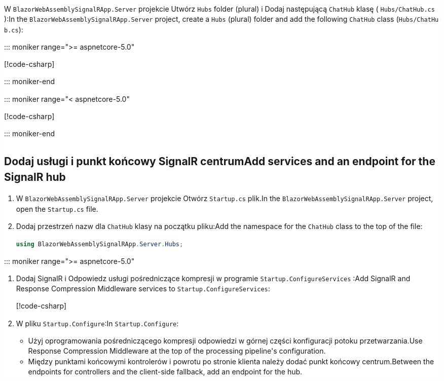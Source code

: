 <span data-ttu-id="a53d6-219">W `BlazorWebAssemblySignalRApp.Server` projekcie Utwórz `Hubs` folder (plural) i Dodaj następującą `ChatHub` klasę ( `Hubs/ChatHub.cs` ):</span><span class="sxs-lookup"><span data-stu-id="a53d6-219">In the `BlazorWebAssemblySignalRApp.Server` project, create a `Hubs` (plural) folder and add the following `ChatHub` class (`Hubs/ChatHub.cs`):</span></span>

::: moniker range=">= aspnetcore-5.0"

[!code-csharp[](~/tutorials/signalr-blazor/samples/5.x/BlazorWebAssemblySignalRApp/Server/Hubs/ChatHub.cs)]

::: moniker-end

::: moniker range="< aspnetcore-5.0"

[!code-csharp[](~/tutorials/signalr-blazor/samples/3.x/BlazorWebAssemblySignalRApp/Server/Hubs/ChatHub.cs)]

::: moniker-end

## <a name="add-services-and-an-endpoint-for-the-signalr-hub"></a><span data-ttu-id="a53d6-220">Dodaj usługi i punkt końcowy SignalR centrum</span><span class="sxs-lookup"><span data-stu-id="a53d6-220">Add services and an endpoint for the SignalR hub</span></span>

1. <span data-ttu-id="a53d6-221">W `BlazorWebAssemblySignalRApp.Server` projekcie Otwórz `Startup.cs` plik.</span><span class="sxs-lookup"><span data-stu-id="a53d6-221">In the `BlazorWebAssemblySignalRApp.Server` project, open the `Startup.cs` file.</span></span>

1. <span data-ttu-id="a53d6-222">Dodaj przestrzeń nazw dla `ChatHub` klasy na początku pliku:</span><span class="sxs-lookup"><span data-stu-id="a53d6-222">Add the namespace for the `ChatHub` class to the top of the file:</span></span>

   ```csharp
   using BlazorWebAssemblySignalRApp.Server.Hubs;
   ```

::: moniker range=">= aspnetcore-5.0"

1. <span data-ttu-id="a53d6-223">Dodaj SignalR i Odpowiedz usługi pośredniczące kompresji w programie `Startup.ConfigureServices` :</span><span class="sxs-lookup"><span data-stu-id="a53d6-223">Add SignalR and Response Compression Middleware services to `Startup.ConfigureServices`:</span></span>

   [!code-csharp[](~/tutorials/signalr-blazor/samples/5.x/BlazorWebAssemblySignalRApp/Server/Startup.cs?name=snippet_ConfigureServices&highlight=3,6-10)]

1. <span data-ttu-id="a53d6-224">W pliku `Startup.Configure`:</span><span class="sxs-lookup"><span data-stu-id="a53d6-224">In `Startup.Configure`:</span></span>

   * <span data-ttu-id="a53d6-225">Użyj oprogramowania pośredniczącego kompresji odpowiedzi w górnej części konfiguracji potoku przetwarzania.</span><span class="sxs-lookup"><span data-stu-id="a53d6-225">Use Response Compression Middleware at the top of the processing pipeline's configuration.</span></span>
   * <span data-ttu-id="a53d6-226">Między punktami końcowymi kontrolerów i powrotu po stronie klienta należy dodać punkt końcowy centrum.</span><span class="sxs-lookup"><span data-stu-id="a53d6-226">Between the endpoints for controllers and the client-side fallback, add an endpoint for the hub.</span></span>
